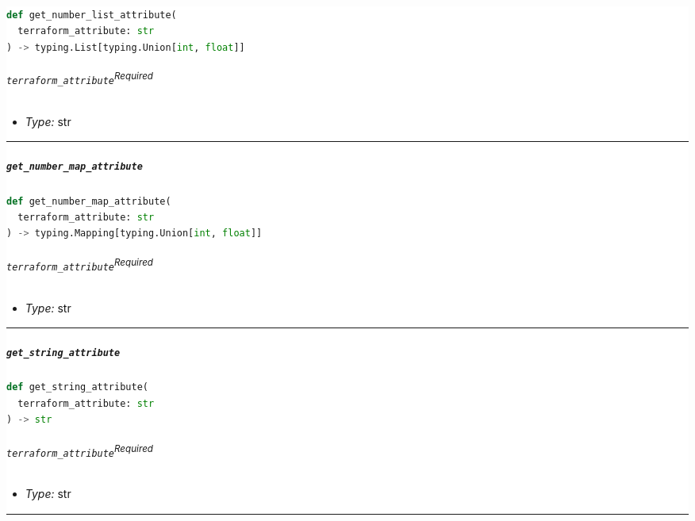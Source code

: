 ```python
def get_number_list_attribute(
  terraform_attribute: str
) -> typing.List[typing.Union[int, float]]
```

###### `terraform_attribute`<sup>Required</sup> <a name="terraform_attribute" id="@cdktf/provider-pagerduty.dataPagerdutyAlertGroupingSetting.DataPagerdutyAlertGroupingSettingConfigAOutputReference.getNumberListAttribute.parameter.terraformAttribute"></a>

- *Type:* str

---

##### `get_number_map_attribute` <a name="get_number_map_attribute" id="@cdktf/provider-pagerduty.dataPagerdutyAlertGroupingSetting.DataPagerdutyAlertGroupingSettingConfigAOutputReference.getNumberMapAttribute"></a>

```python
def get_number_map_attribute(
  terraform_attribute: str
) -> typing.Mapping[typing.Union[int, float]]
```

###### `terraform_attribute`<sup>Required</sup> <a name="terraform_attribute" id="@cdktf/provider-pagerduty.dataPagerdutyAlertGroupingSetting.DataPagerdutyAlertGroupingSettingConfigAOutputReference.getNumberMapAttribute.parameter.terraformAttribute"></a>

- *Type:* str

---

##### `get_string_attribute` <a name="get_string_attribute" id="@cdktf/provider-pagerduty.dataPagerdutyAlertGroupingSetting.DataPagerdutyAlertGroupingSettingConfigAOutputReference.getStringAttribute"></a>

```python
def get_string_attribute(
  terraform_attribute: str
) -> str
```

###### `terraform_attribute`<sup>Required</sup> <a name="terraform_attribute" id="@cdktf/provider-pagerduty.dataPagerdutyAlertGroupingSetting.DataPagerdutyAlertGroupingSettingConfigAOutputReference.getStringAttribute.parameter.terraformAttribute"></a>

- *Type:* str

---
